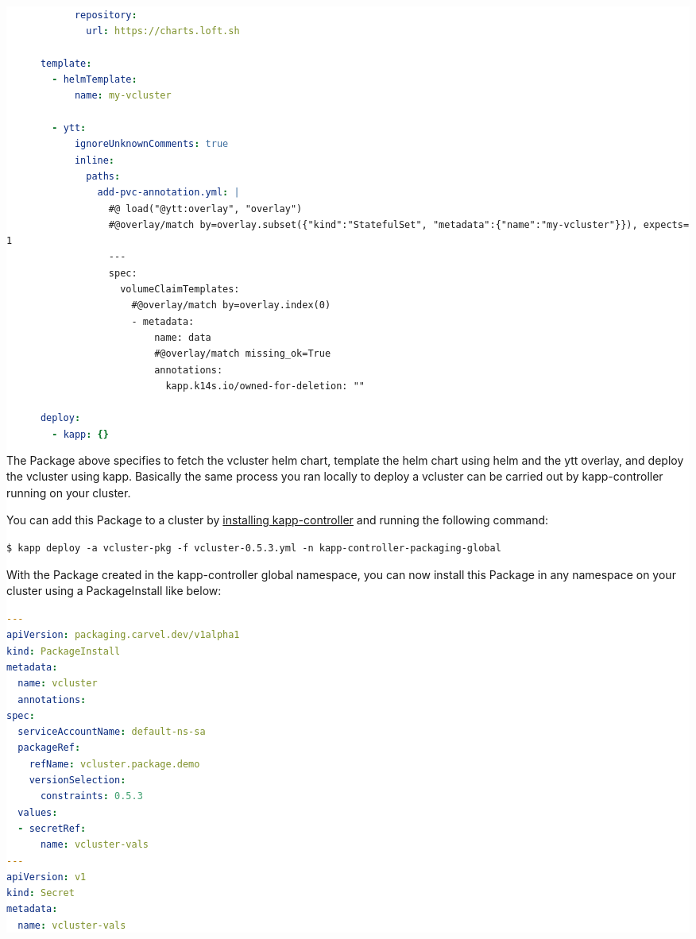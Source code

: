 ```yaml
            repository:
              url: https://charts.loft.sh

      template:
        - helmTemplate:
            name: my-vcluster

        - ytt:
            ignoreUnknownComments: true
            inline:
              paths:
                add-pvc-annotation.yml: |
                  #@ load("@ytt:overlay", "overlay")
                  #@overlay/match by=overlay.subset({"kind":"StatefulSet", "metadata":{"name":"my-vcluster"}}), expects=1
                  ---
                  spec:
                    volumeClaimTemplates:
                      #@overlay/match by=overlay.index(0)
                      - metadata:
                          name: data
                          #@overlay/match missing_ok=True
                          annotations:
                            kapp.k14s.io/owned-for-deletion: ""

      deploy:
        - kapp: {}
```

The Package above specifies to fetch the vcluster helm chart, template the helm chart using helm and the ytt overlay, and 
deploy the vcluster using kapp. Basically the same process you ran locally to deploy a vcluster can be carried out by kapp-controller running on your cluster.

You can add this Package to a cluster by [installing kapp-controller](https://carvel.dev/kapp-controller/docs/v0.32.0/install/) and running the following command:

```
$ kapp deploy -a vcluster-pkg -f vcluster-0.5.3.yml -n kapp-controller-packaging-global
```

With the Package created in the kapp-controller global namespace, you can now install this Package in any namespace on your 
cluster using a PackageInstall like below:

```yaml
---
apiVersion: packaging.carvel.dev/v1alpha1
kind: PackageInstall
metadata:
  name: vcluster
  annotations:
spec:
  serviceAccountName: default-ns-sa
  packageRef:
    refName: vcluster.package.demo
    versionSelection:
      constraints: 0.5.3
  values:
  - secretRef:
      name: vcluster-vals
---
apiVersion: v1
kind: Secret
metadata:
  name: vcluster-vals
```